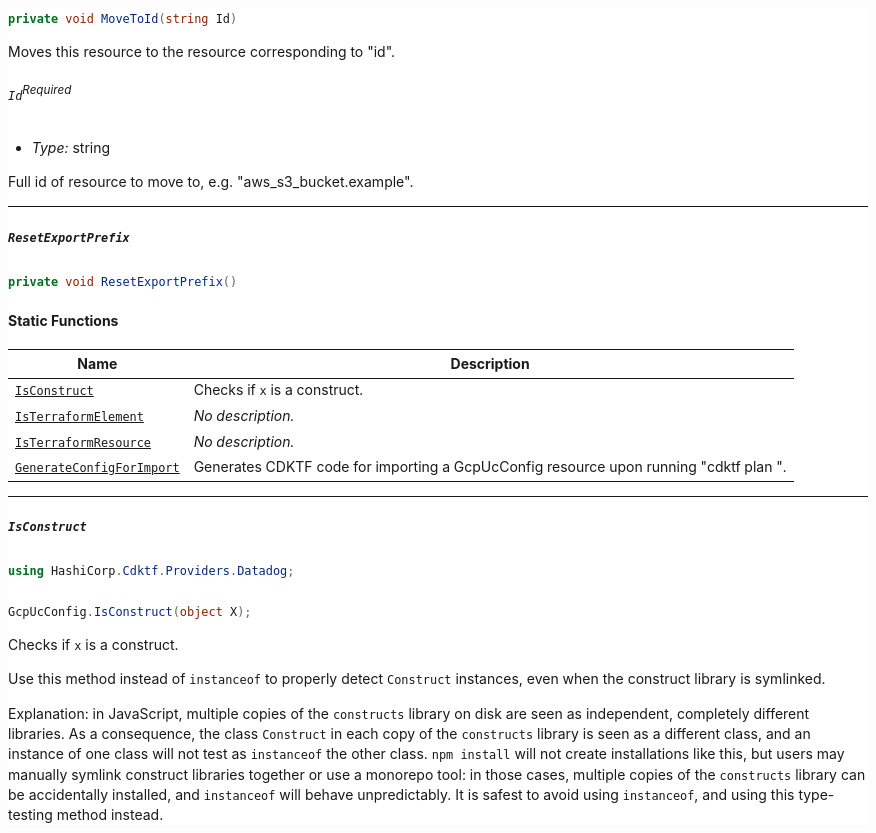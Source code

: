 ```csharp
private void MoveToId(string Id)
```

Moves this resource to the resource corresponding to "id".

###### `Id`<sup>Required</sup> <a name="Id" id="@cdktf/provider-datadog.gcpUcConfig.GcpUcConfig.moveToId.parameter.id"></a>

- *Type:* string

Full id of resource to move to, e.g. "aws_s3_bucket.example".

---

##### `ResetExportPrefix` <a name="ResetExportPrefix" id="@cdktf/provider-datadog.gcpUcConfig.GcpUcConfig.resetExportPrefix"></a>

```csharp
private void ResetExportPrefix()
```

#### Static Functions <a name="Static Functions" id="Static Functions"></a>

| **Name** | **Description** |
| --- | --- |
| <code><a href="#@cdktf/provider-datadog.gcpUcConfig.GcpUcConfig.isConstruct">IsConstruct</a></code> | Checks if `x` is a construct. |
| <code><a href="#@cdktf/provider-datadog.gcpUcConfig.GcpUcConfig.isTerraformElement">IsTerraformElement</a></code> | *No description.* |
| <code><a href="#@cdktf/provider-datadog.gcpUcConfig.GcpUcConfig.isTerraformResource">IsTerraformResource</a></code> | *No description.* |
| <code><a href="#@cdktf/provider-datadog.gcpUcConfig.GcpUcConfig.generateConfigForImport">GenerateConfigForImport</a></code> | Generates CDKTF code for importing a GcpUcConfig resource upon running "cdktf plan <stack-name>". |

---

##### `IsConstruct` <a name="IsConstruct" id="@cdktf/provider-datadog.gcpUcConfig.GcpUcConfig.isConstruct"></a>

```csharp
using HashiCorp.Cdktf.Providers.Datadog;

GcpUcConfig.IsConstruct(object X);
```

Checks if `x` is a construct.

Use this method instead of `instanceof` to properly detect `Construct`
instances, even when the construct library is symlinked.

Explanation: in JavaScript, multiple copies of the `constructs` library on
disk are seen as independent, completely different libraries. As a
consequence, the class `Construct` in each copy of the `constructs` library
is seen as a different class, and an instance of one class will not test as
`instanceof` the other class. `npm install` will not create installations
like this, but users may manually symlink construct libraries together or
use a monorepo tool: in those cases, multiple copies of the `constructs`
library can be accidentally installed, and `instanceof` will behave
unpredictably. It is safest to avoid using `instanceof`, and using
this type-testing method instead.
